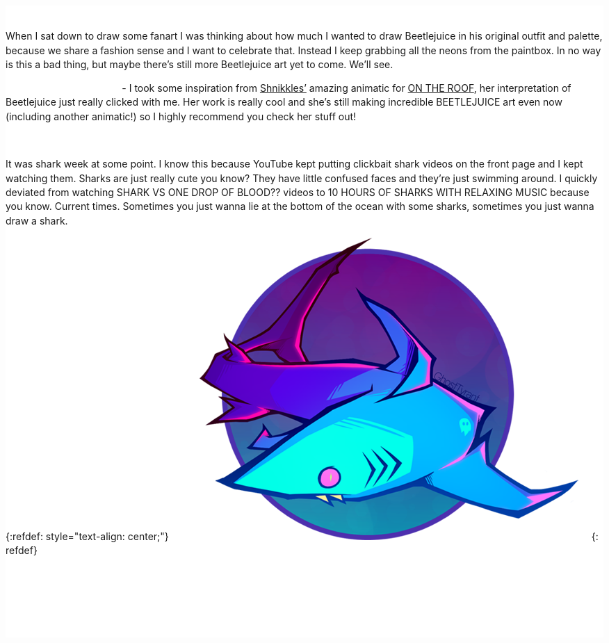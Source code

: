 <br>

When I sat down to draw some fanart I was thinking about how much I wanted to draw Beetlejuice in his original outfit and palette, because we share a fashion sense and I want to celebrate that. Instead I keep grabbing all the neons from the paintbox. In no way is this a bad thing, but maybe there’s still more Beetlejuice art yet to come. We’ll see.

<span style="color:white">**BEETLEJUICE'S DESIGN**</span> -  I took some inspiration from [Shnikkles’](https://twitter.com/Shnikkles) amazing animatic for [ON THE ROOF](https://www.youtube.com/watch?v=PhqYKZ0q1Ac), her interpretation of Beetlejuice just really clicked with me. Her work is really cool and she’s still making incredible BEETLEJUICE art even now (including another animatic!) so I highly recommend you check her stuff out!

<br>

It was shark week at some point. I know this because YouTube kept putting clickbait shark videos on the front page and I kept watching them. Sharks are just really cute you know? They have little confused faces and they’re just swimming around. I quickly deviated from watching SHARK VS ONE DROP OF BLOOD?? videos to 10 HOURS OF SHARKS WITH RELAXING MUSIC because you know. Current times. Sometimes you just wanna lie at the bottom of the ocean with some sharks, sometimes you just wanna draw a shark.

{:refdef: style="text-align: center;"}
[![shark](/assets/2021_misc/august_2021_shark.png)](https://ghosttyrant.co.uk/2021/07/17/shark.html)
{: refdef}

<br>
<div class="postBreak" style="border-width:1px;border-color:#ababab"> </div>
<br>

<span style="color:white">HALLOWEEN 2021 (COMING SOON...)</span>
---
